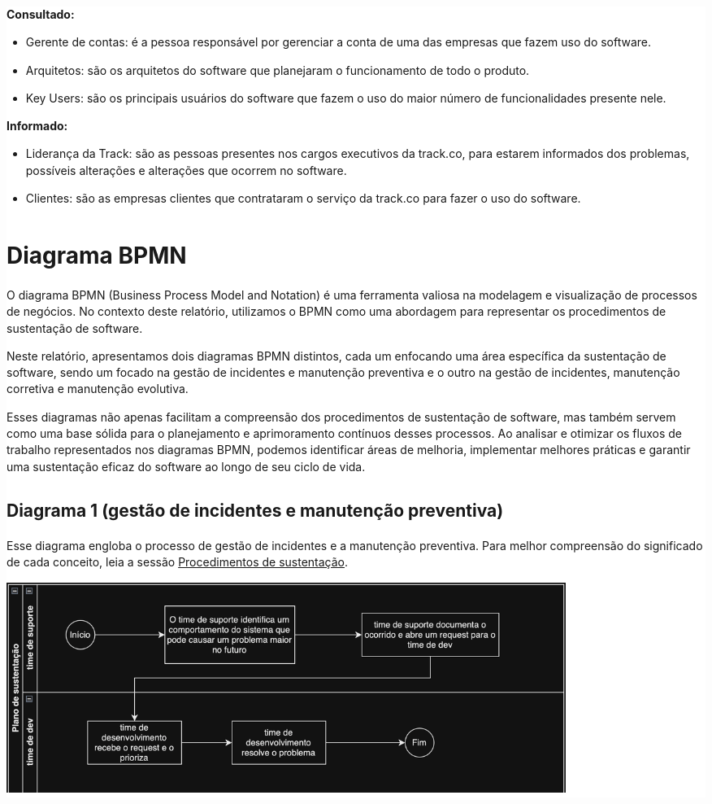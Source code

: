 **Consultado:**

- Gerente de contas: é a pessoa responsável por gerenciar a conta de uma das empresas que fazem uso do software.

- Arquitetos: são os arquitetos do software que planejaram o funcionamento de todo o produto.

- Key Users: são os principais usuários do software que fazem o uso do maior número de funcionalidades presente nele.

**Informado:**

- Liderança da Track: são as pessoas presentes nos cargos executivos da track.co, para estarem informados dos problemas, possíveis alterações e alterações que ocorrem no software. 

- Clientes: são as empresas clientes que contrataram o serviço da track.co para fazer o uso do software. 

# Diagrama BPMN

O diagrama BPMN (Business Process Model and Notation) é uma ferramenta valiosa na modelagem e visualização de processos de negócios. No contexto deste relatório, utilizamos o BPMN como uma abordagem para representar os procedimentos de sustentação de software. 

Neste relatório, apresentamos dois diagramas BPMN distintos, cada um enfocando uma área específica da sustentação de software, sendo um focado na gestão de incidentes e manutenção preventiva e o outro na gestão de incidentes, manutenção corretiva e manutenção evolutiva.

Esses diagramas não apenas facilitam a compreensão dos procedimentos de sustentação de software, mas também servem como uma base sólida para o planejamento e aprimoramento contínuos desses processos. Ao analisar e otimizar os fluxos de trabalho representados nos diagramas BPMN, podemos identificar áreas de melhoria, implementar melhores práticas e garantir uma sustentação eficaz do software ao longo de seu ciclo de vida.

## Diagrama 1 (gestão de incidentes e manutenção preventiva)

Esse diagrama engloba o processo de gestão de incidentes e a manutenção preventiva. Para melhor compreensão do significado de cada conceito, leia a sessão [Procedimentos de sustentação](#3-procedimentos-de-sustentação).

<img width="80%" src="./assets/diagrama1-bpmn.png"/>
</br>
